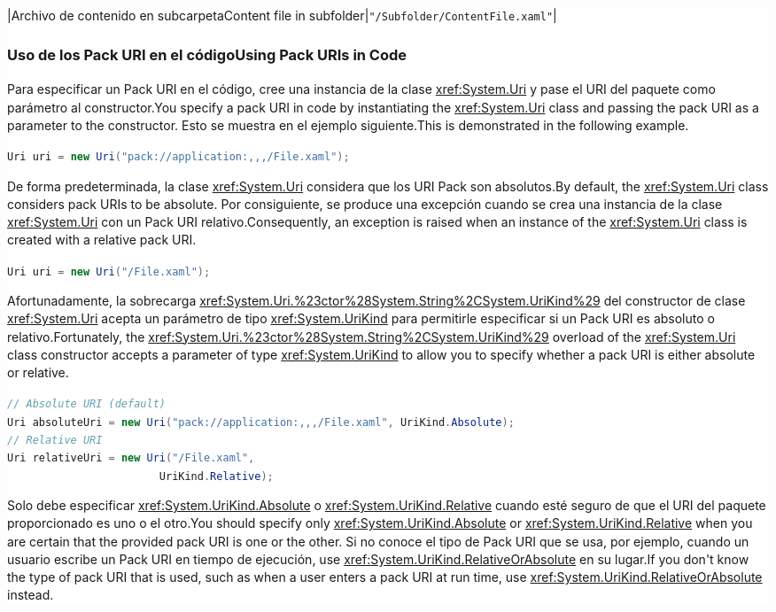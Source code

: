 |<span data-ttu-id="e6f46-245">Archivo de contenido en subcarpeta</span><span class="sxs-lookup"><span data-stu-id="e6f46-245">Content file in subfolder</span></span>|`"/Subfolder/ContentFile.xaml"`|

<a name="Using_Pack_URIs_in_Code"></a>

### <a name="using-pack-uris-in-code"></a><span data-ttu-id="e6f46-246">Uso de los Pack URI en el código</span><span class="sxs-lookup"><span data-stu-id="e6f46-246">Using Pack URIs in Code</span></span>

<span data-ttu-id="e6f46-247">Para especificar un Pack URI en el código, cree una instancia de la clase <xref:System.Uri> y pase el URI del paquete como parámetro al constructor.</span><span class="sxs-lookup"><span data-stu-id="e6f46-247">You specify a pack URI in code by instantiating the <xref:System.Uri> class and passing the pack URI as a parameter to the constructor.</span></span> <span data-ttu-id="e6f46-248">Esto se muestra en el ejemplo siguiente.</span><span class="sxs-lookup"><span data-stu-id="e6f46-248">This is demonstrated in the following example.</span></span>

```csharp
Uri uri = new Uri("pack://application:,,,/File.xaml");
```

<span data-ttu-id="e6f46-249">De forma predeterminada, la clase <xref:System.Uri> considera que los URI Pack son absolutos.</span><span class="sxs-lookup"><span data-stu-id="e6f46-249">By default, the <xref:System.Uri> class considers pack URIs to be absolute.</span></span> <span data-ttu-id="e6f46-250">Por consiguiente, se produce una excepción cuando se crea una instancia de la clase <xref:System.Uri> con un Pack URI relativo.</span><span class="sxs-lookup"><span data-stu-id="e6f46-250">Consequently, an exception is raised when an instance of the <xref:System.Uri> class is created with a relative pack URI.</span></span>

```csharp
Uri uri = new Uri("/File.xaml");
```

<span data-ttu-id="e6f46-251">Afortunadamente, la sobrecarga <xref:System.Uri.%23ctor%28System.String%2CSystem.UriKind%29> del constructor de clase <xref:System.Uri> acepta un parámetro de tipo <xref:System.UriKind> para permitirle especificar si un Pack URI es absoluto o relativo.</span><span class="sxs-lookup"><span data-stu-id="e6f46-251">Fortunately, the <xref:System.Uri.%23ctor%28System.String%2CSystem.UriKind%29> overload of the <xref:System.Uri> class constructor accepts a parameter of type <xref:System.UriKind> to allow you to specify whether a pack URI is either absolute or relative.</span></span>

```csharp
// Absolute URI (default)
Uri absoluteUri = new Uri("pack://application:,,,/File.xaml", UriKind.Absolute);
// Relative URI
Uri relativeUri = new Uri("/File.xaml",
                        UriKind.Relative);
```

<span data-ttu-id="e6f46-252">Solo debe especificar <xref:System.UriKind.Absolute> o <xref:System.UriKind.Relative> cuando esté seguro de que el URI del paquete proporcionado es uno o el otro.</span><span class="sxs-lookup"><span data-stu-id="e6f46-252">You should specify only <xref:System.UriKind.Absolute> or <xref:System.UriKind.Relative> when you are certain that the provided pack URI is one or the other.</span></span> <span data-ttu-id="e6f46-253">Si no conoce el tipo de Pack URI que se usa, por ejemplo, cuando un usuario escribe un Pack URI en tiempo de ejecución, use <xref:System.UriKind.RelativeOrAbsolute> en su lugar.</span><span class="sxs-lookup"><span data-stu-id="e6f46-253">If you don't know the type of pack URI that is used, such as when a user enters a pack URI at run time, use <xref:System.UriKind.RelativeOrAbsolute> instead.</span></span>
